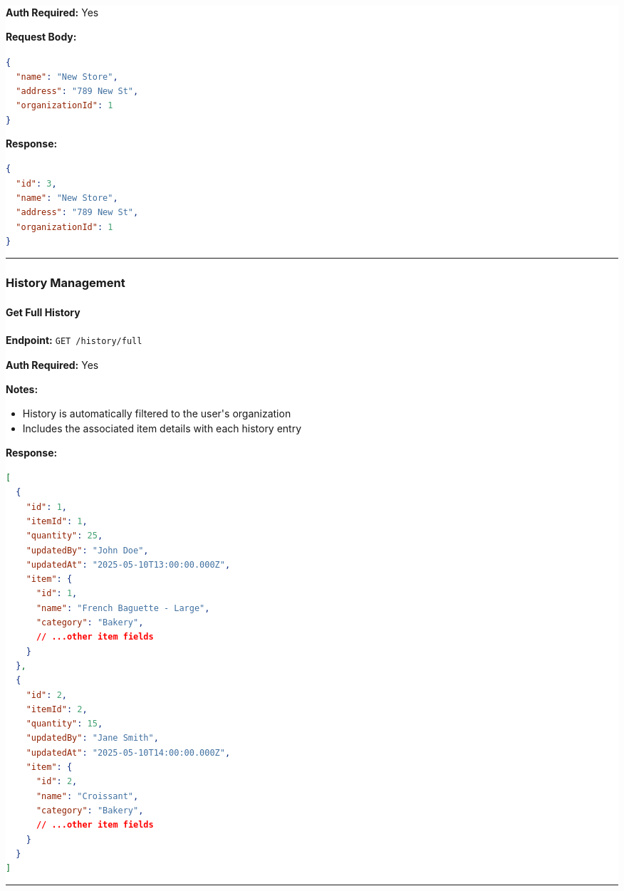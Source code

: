 **Auth Required:** Yes

**Request Body:**
```json
{
  "name": "New Store",
  "address": "789 New St",
  "organizationId": 1
}
```

**Response:**
```json
{
  "id": 3,
  "name": "New Store",
  "address": "789 New St",
  "organizationId": 1
}
```

---

### History Management

#### Get Full History

**Endpoint:** `GET /history/full`

**Auth Required:** Yes

**Notes:**
- History is automatically filtered to the user's organization
- Includes the associated item details with each history entry

**Response:**
```json
[
  {
    "id": 1,
    "itemId": 1,
    "quantity": 25,
    "updatedBy": "John Doe",
    "updatedAt": "2025-05-10T13:00:00.000Z",
    "item": {
      "id": 1,
      "name": "French Baguette - Large",
      "category": "Bakery",
      // ...other item fields
    }
  },
  {
    "id": 2,
    "itemId": 2,
    "quantity": 15,
    "updatedBy": "Jane Smith",
    "updatedAt": "2025-05-10T14:00:00.000Z",
    "item": {
      "id": 2,
      "name": "Croissant",
      "category": "Bakery",
      // ...other item fields
    }
  }
]
```

---